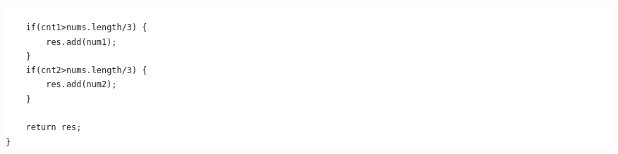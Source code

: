 ```
    
    if(cnt1>nums.length/3) {
        res.add(num1);
    }
    if(cnt2>nums.length/3) {
        res.add(num2);
    }
    
    return res;
}
```
